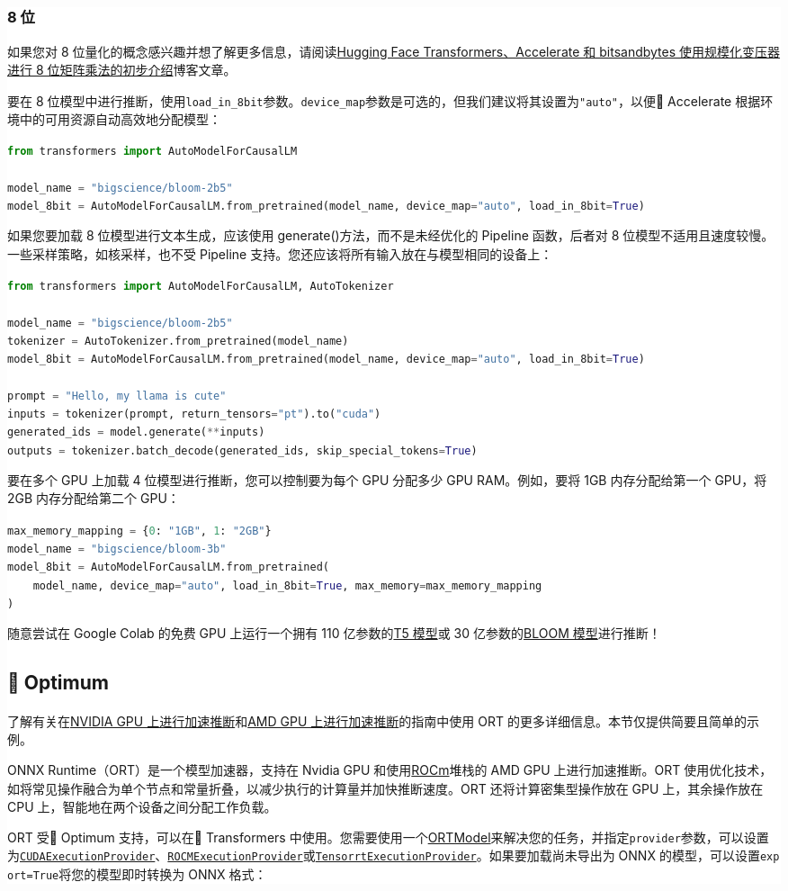 ### 8 位

如果您对 8 位量化的概念感兴趣并想了解更多信息，请阅读[Hugging Face Transformers、Accelerate 和 bitsandbytes 使用规模化变压器进行 8 位矩阵乘法的初步介绍](https://huggingface.co/blog/hf-bitsandbytes-integration)博客文章。

要在 8 位模型中进行推断，使用`load_in_8bit`参数。`device_map`参数是可选的，但我们建议将其设置为`"auto"`，以便🤗 Accelerate 根据环境中的可用资源自动高效地分配模型：

```py
from transformers import AutoModelForCausalLM

model_name = "bigscience/bloom-2b5"
model_8bit = AutoModelForCausalLM.from_pretrained(model_name, device_map="auto", load_in_8bit=True)
```

如果您要加载 8 位模型进行文本生成，应该使用 generate()方法，而不是未经优化的 Pipeline 函数，后者对 8 位模型不适用且速度较慢。一些采样策略，如核采样，也不受 Pipeline 支持。您还应该将所有输入放在与模型相同的设备上：

```py
from transformers import AutoModelForCausalLM, AutoTokenizer

model_name = "bigscience/bloom-2b5"
tokenizer = AutoTokenizer.from_pretrained(model_name)
model_8bit = AutoModelForCausalLM.from_pretrained(model_name, device_map="auto", load_in_8bit=True)

prompt = "Hello, my llama is cute"
inputs = tokenizer(prompt, return_tensors="pt").to("cuda")
generated_ids = model.generate(**inputs)
outputs = tokenizer.batch_decode(generated_ids, skip_special_tokens=True)
```

要在多个 GPU 上加载 4 位模型进行推断，您可以控制要为每个 GPU 分配多少 GPU RAM。例如，要将 1GB 内存分配给第一个 GPU，将 2GB 内存分配给第二个 GPU：

```py
max_memory_mapping = {0: "1GB", 1: "2GB"}
model_name = "bigscience/bloom-3b"
model_8bit = AutoModelForCausalLM.from_pretrained(
    model_name, device_map="auto", load_in_8bit=True, max_memory=max_memory_mapping
)
```

随意尝试在 Google Colab 的免费 GPU 上运行一个拥有 110 亿参数的[T5 模型](https://colab.research.google.com/drive/1YORPWx4okIHXnjW7MSAidXN29mPVNT7F?usp=sharing)或 30 亿参数的[BLOOM 模型](https://colab.research.google.com/drive/1qOjXfQIAULfKvZqwCen8-MoWKGdSatZ4?usp=sharing)进行推断！

## 🤗 Optimum

了解有关在[NVIDIA GPU 上进行加速推断](https://huggingface.co/docs/optimum/onnxruntime/usage_guides/gpu#accelerated-inference-on-nvidia-gpus)和[AMD GPU 上进行加速推断](https://huggingface.co/docs/optimum/onnxruntime/usage_guides/amdgpu#accelerated-inference-on-amd-gpus)的指南中使用 ORT 的更多详细信息。本节仅提供简要且简单的示例。

ONNX Runtime（ORT）是一个模型加速器，支持在 Nvidia GPU 和使用[ROCm](https://www.amd.com/en/products/software/rocm.html)堆栈的 AMD GPU 上进行加速推断。ORT 使用优化技术，如将常见操作融合为单个节点和常量折叠，以减少执行的计算量并加快推断速度。ORT 还将计算密集型操作放在 GPU 上，其余操作放在 CPU 上，智能地在两个设备之间分配工作负载。

ORT 受🤗 Optimum 支持，可以在🤗 Transformers 中使用。您需要使用一个[ORTModel](https://huggingface.co/docs/optimum/v1.16.2/en/onnxruntime/package_reference/modeling_ort#optimum.onnxruntime.ORTModel)来解决您的任务，并指定`provider`参数，可以设置为[`CUDAExecutionProvider`](https://huggingface.co/docs/optimum/onnxruntime/usage_guides/gpu#cudaexecutionprovider)、[`ROCMExecutionProvider`](https://huggingface.co/docs/optimum/onnxruntime/usage_guides/amdgpu)或[`TensorrtExecutionProvider`](https://huggingface.co/docs/optimum/onnxruntime/usage_guides/gpu#tensorrtexecutionprovider)。如果要加载尚未导出为 ONNX 的模型，可以设置`export=True`将您的模型即时转换为 ONNX 格式：
